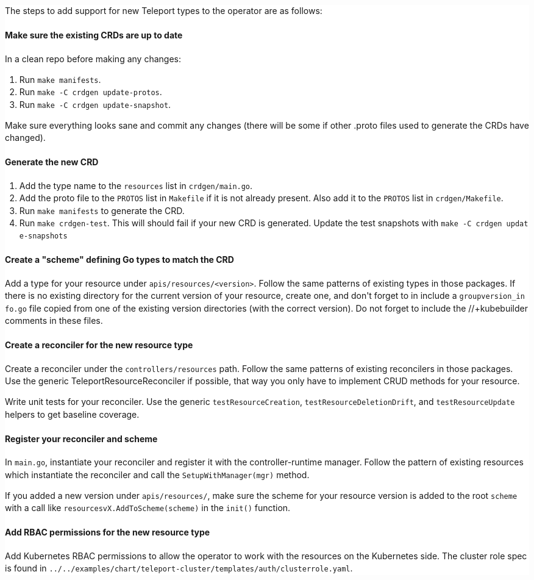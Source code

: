 The steps to add support for new Teleport types to the operator are as follows:

#### Make sure the existing CRDs are up to date

In a clean repo before making any changes:

1. Run `make manifests`.
2. Run `make -C crdgen update-protos`.
3. Run `make -C crdgen update-snapshot`.

Make sure everything looks sane and commit any changes (there will be some if
other .proto files used to generate the CRDs have changed).

#### Generate the new CRD

1. Add the type name to the `resources` list in `crdgen/main.go`.
2. Add the proto file to the `PROTOS` list in `Makefile` if it is not
   already present. Also add it to the `PROTOS` list in `crdgen/Makefile`.
3. Run `make manifests` to generate the CRD.
4. Run `make crdgen-test`. This will should fail if your new CRD is generated.
   Update the test snapshots with `make -C crdgen update-snapshots`

#### Create a "scheme" defining Go types to match the CRD

Add a type for your resource under `apis/resources/<version>`.
Follow the same patterns of existing types in those packages.
If there is no existing directory for the current version of your resource,
create one, and don't forget to in include a `groupversion_info.go` file copied
from one of the existing version directories (with the correct version).
Do not forget to include the //+kubebuilder comments in these files.

#### Create a reconciler for the new resource type

Create a reconciler under the `controllers/resources` path.
Follow the same patterns of existing reconcilers in those packages.
Use the generic TeleportResourceReconciler if possible, that way you only have
to implement CRUD methods for your resource.

Write unit tests for your reconciler. Use the generic `testResourceCreation`,
`testResourceDeletionDrift`, and `testResourceUpdate` helpers to get baseline
coverage.

#### Register your reconciler and scheme

In `main.go`, instantiate your reconciler and register it with the
controller-runtime manager.
Follow the pattern of existing resources which instantiate the reconciler and
call the `SetupWithManager(mgr)` method.

If you added a new version under `apis/resources/`, make sure the scheme for
your resource version is added to the root `scheme` with a call like
`resourcesvX.AddToScheme(scheme)` in the `init()` function.

#### Add RBAC permissions for the new resource type

Add Kubernetes RBAC permissions to allow the operator to work with the resources
on the Kubernetes side.
The cluster role spec is found in  `../../examples/chart/teleport-cluster/templates/auth/clusterrole.yaml`.
